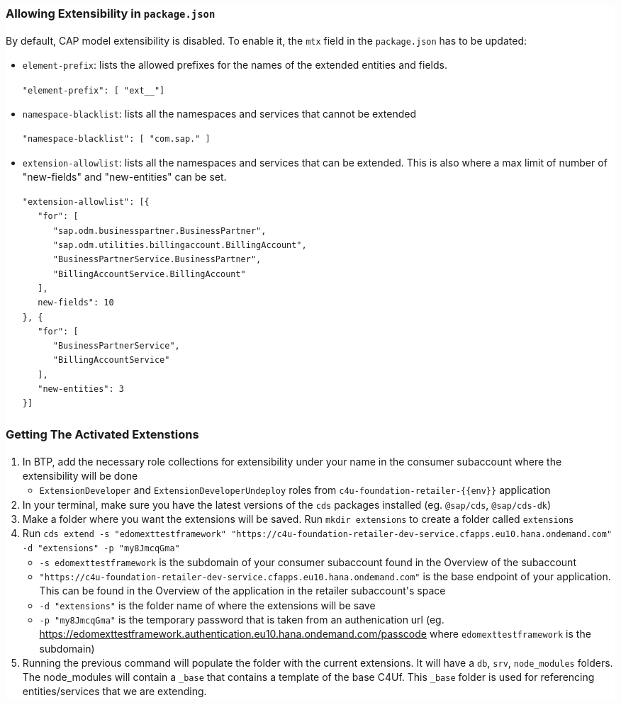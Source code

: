 ### Allowing Extensibility in `package.json`
By default, CAP model extensibility is disabled. To enable it, the `mtx` field in the `package.json` has to be updated:
- `element-prefix`: lists the allowed prefixes for the names of the extended entities and fields.

   ```
   "element-prefix": [ "ext__"]
   ```
- `namespace-blacklist`: lists all the namespaces and services that cannot be extended

   ```
   "namespace-blacklist": [ "com.sap." ]
   ```
- `extension-allowlist`: lists all the namespaces and services that can be extended. This is also where a max limit of number of "new-fields" and "new-entities" can be set.

   ```
   "extension-allowlist": [{
      "for": [
         "sap.odm.businesspartner.BusinessPartner",
         "sap.odm.utilities.billingaccount.BillingAccount",
         "BusinessPartnerService.BusinessPartner",
         "BillingAccountService.BillingAccount"
      ],
      new-fields": 10
   }, {
      "for": [
         "BusinessPartnerService",
         "BillingAccountService"
      ],
      "new-entities": 3
   }]
   ```

### Getting The Activated Extenstions
1. In BTP, add the necessary role collections for extensibility under your name in the consumer subaccount where the extensibility will be done
   - `ExtensionDeveloper` and `ExtensionDeveloperUndeploy` roles from `c4u-foundation-retailer-{{env}}` application
2. In your terminal, make sure you have the latest versions of the `cds` packages installed (eg. `@sap/cds`, `@sap/cds-dk`)
3. Make a folder where you want the extensions will be saved. Run `mkdir extensions` to create a folder called `extensions`
3. Run `cds extend -s "edomexttestframework" "https://c4u-foundation-retailer-dev-service.cfapps.eu10.hana.ondemand.com" -d "extensions" -p "my8JmcqGma"`
   - `-s edomexttestframework` is the subdomain of your consumer subaccount found in the Overview of the subaccount
   - `"https://c4u-foundation-retailer-dev-service.cfapps.eu10.hana.ondemand.com"` is the base endpoint of your application. This can be found in the Overview of the application in the retailer subaccount's space
   - `-d "extensions"` is the folder name of where the extensions will be save
   - `-p "my8JmcqGma"` is the temporary password that is taken from an authenication url (eg. https://edomexttestframework.authentication.eu10.hana.ondemand.com/passcode where `edomexttestframework` is the subdomain)
4. Running the previous command will populate the folder with the current extensions. It will have a `db`, `srv`, `node_modules` folders. The node_modules will contain a `_base` that contains a template of the base C4Uf. This `_base` folder is used for referencing entities/services that we are extending.
